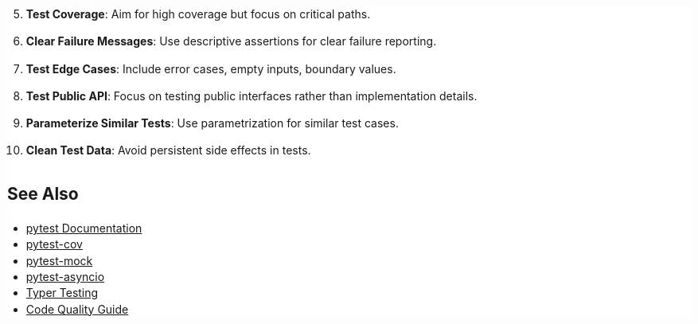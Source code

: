 5. **Test Coverage**: Aim for high coverage but focus on critical paths.

6. **Clear Failure Messages**: Use descriptive assertions for clear failure reporting.

7. **Test Edge Cases**: Include error cases, empty inputs, boundary values.

8. **Test Public API**: Focus on testing public interfaces rather than implementation details.

9. **Parameterize Similar Tests**: Use parametrization for similar test cases.

10. **Clean Test Data**: Avoid persistent side effects in tests.

## See Also

- [pytest Documentation](https://docs.pytest.org/en/8.3.x/)
- [pytest-cov](https://pytest-cov.readthedocs.io/en/latest/)
- [pytest-mock](https://pytest-mock.readthedocs.io/en/latest/)
- [pytest-asyncio](https://pytest-asyncio.readthedocs.io/en/latest/)
- [Typer Testing](https://typer.tiangolo.com/tutorial/testing/)
- [Code Quality Guide](06-code-quality.md)
